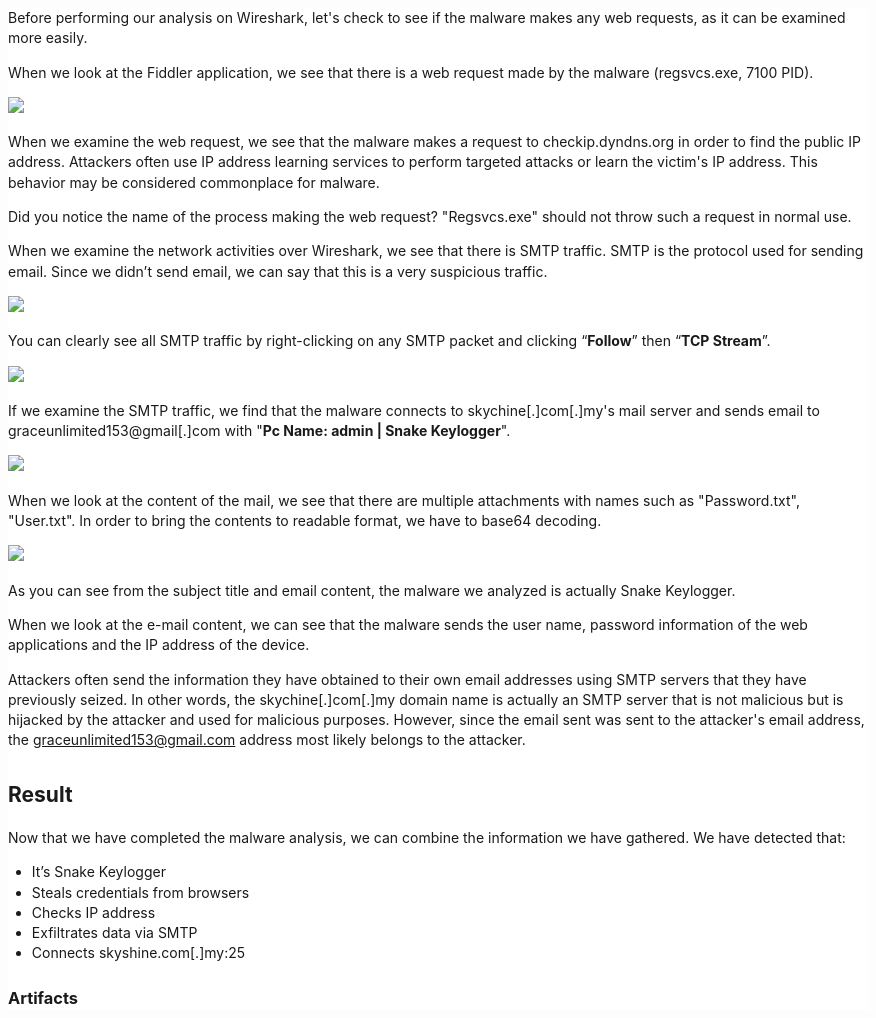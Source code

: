 Before performing our analysis on Wireshark, let's check to see if the malware makes any web requests, as it can be examined more easily.

When we look at the Fiddler application, we see that there is a web request made by the malware (regsvcs.exe, 7100 PID).

![](https://letsdefend.io/blog/wp-content/uploads/2022/07/image-83.png)

When we examine the web request, we see that the malware makes a request to checkip.dyndns.org in order to find the public IP address. Attackers often use IP address learning services to perform targeted attacks or learn the victim's IP address. This behavior may be considered commonplace for malware.

Did you notice the name of the process making the web request? "Regsvcs.exe" should not throw such a request in normal use.

When we examine the network activities over Wireshark, we see that there is SMTP traffic. SMTP is the protocol used for sending email. Since we didn’t send email, we can say that this is a very suspicious traffic.

![](https://letsdefend.io/blog/wp-content/uploads/2022/07/image-84.png)

You can clearly see all SMTP traffic by right-clicking on any SMTP packet and clicking “**Follow**” then “**TCP Stream**”.

![](https://letsdefend.io/blog/wp-content/uploads/2022/07/image-85.png)

If we examine the SMTP traffic, we find that the malware connects to skychine[.]com[.]my's mail server and sends email to graceunlimited153@gmail[.]com with "**Pc Name: admin | Snake Keylogger**".

![](https://letsdefend.io/blog/wp-content/uploads/2022/07/image-86.png)

When we look at the content of the mail, we see that there are multiple attachments with names such as "Password.txt", "User.txt". In order to bring the contents to readable format, we have to base64 decoding.

![](https://letsdefend.io/blog/wp-content/uploads/2022/07/image-87.png)

As you can see from the subject title and email content, the malware we analyzed is actually Snake Keylogger.

When we look at the e-mail content, we can see that the malware sends the user name, password information of the web applications and the IP address of the device.

Attackers often send the information they have obtained to their own email addresses using SMTP servers that they have previously seized. In other words, the skychine[.]com[.]my domain name is actually an SMTP server that is not malicious but is hijacked by the attacker and used for malicious purposes. However, since the email sent was sent to the attacker's email address, the graceunlimited153@gmail.com address most likely belongs to the attacker.
## **Result**

Now that we have completed the malware analysis, we can combine the information we have gathered. We have detected that:

- It’s Snake Keylogger
- Steals credentials from browsers
- Checks IP address
- Exfiltrates data via SMTP
- Connects skyshine.com[.]my:25
### **Artifacts**

